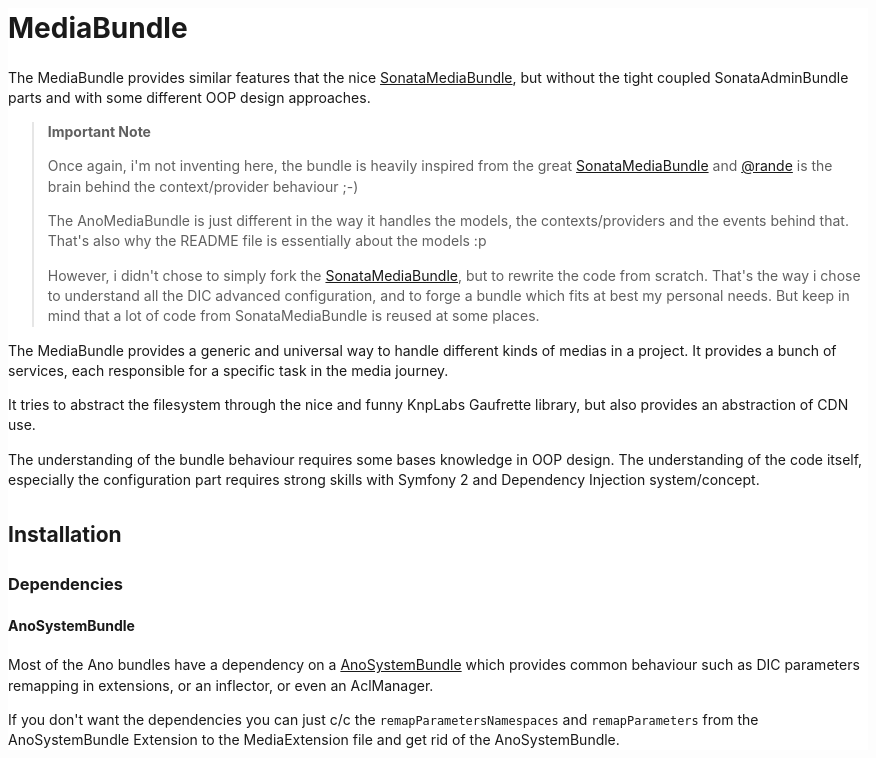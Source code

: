 # MediaBundle

The MediaBundle provides similar features that the nice
[SonataMediaBundle](https://github.com/sonata-project/SonataMediaBundle), but without the tight coupled
SonataAdminBundle parts and with some different OOP design approaches.

> **Important Note**
>
> Once again, i'm not inventing here, the bundle is heavily inspired from the great
> [SonataMediaBundle](https://github.com/sonata-project/SonataMediaBundle) and
> [@rande](https://github.com/rande) is the brain behind the context/provider behaviour ;-)
>
> The AnoMediaBundle is just different in the way it handles the models, the contexts/providers and the events behind that.
> That's also why the README file is essentially about the models :p
>
> However, i didn't chose to simply fork the [SonataMediaBundle](https://github.com/sonata-project/SonataMediaBundle),
> but to rewrite the code from scratch. That's the way i chose to understand all the DIC advanced configuration,
> and to forge a bundle which fits at best my personal needs. But keep in mind that a lot of code from SonataMediaBundle
> is reused at some places.

The MediaBundle provides a generic and universal way to handle different kinds of medias in a project.
It provides a bunch of services, each responsible for a specific task in the media journey.

It tries to abstract the filesystem through the nice and funny KnpLabs Gaufrette library, but also provides an abstraction
of CDN use.

The understanding of the bundle behaviour requires some bases knowledge in OOP design.
The understanding of the code itself, especially the configuration part requires strong skills with Symfony 2
and Dependency Injection system/concept.


## Installation

### Dependencies

#### AnoSystemBundle

Most of the Ano bundles have a dependency on a [AnoSystemBundle](https://github.com/benjamindulau/AnoSystemBundle)
which provides common behaviour such as DIC parameters remapping in extensions, or an inflector, or even an AclManager.

If you don't want the dependencies you can just c/c the `remapParametersNamespaces` and `remapParameters` from the
AnoSystemBundle Extension to the MediaExtension file and get rid of the AnoSystemBundle.
